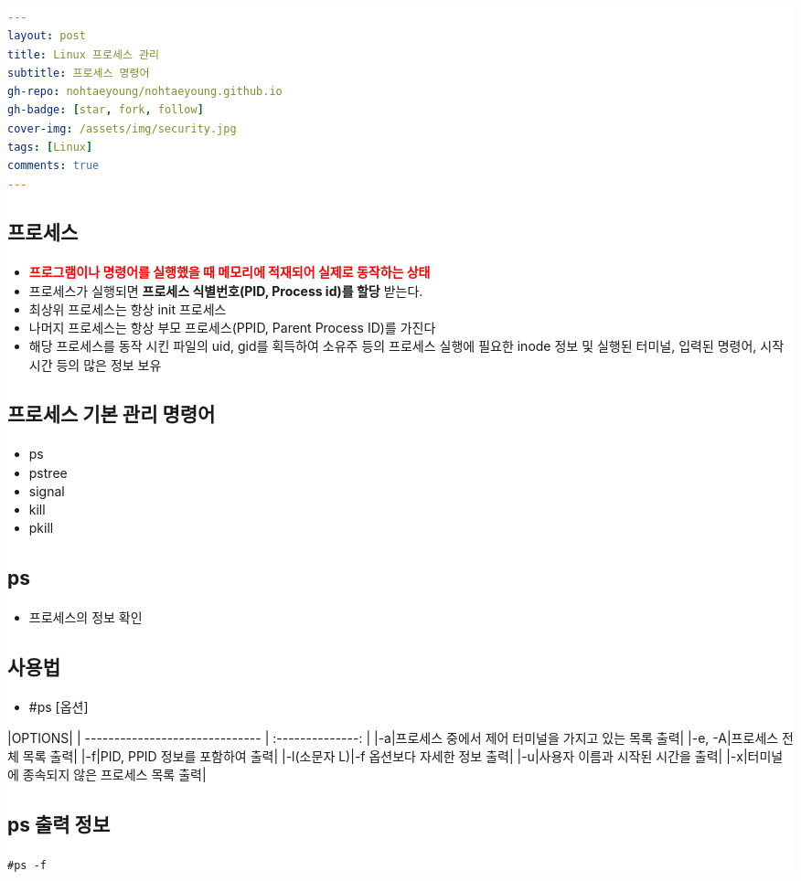 ```yaml
---
layout: post
title: Linux 프로세스 관리
subtitle: 프로세스 명령어
gh-repo: nohtaeyoung/nohtaeyoung.github.io
gh-badge: [star, fork, follow]
cover-img: /assets/img/security.jpg
tags: [Linux]
comments: true
---
```


## 프로세스
- <b style="color:red">프로그램이나 명령어를 실행했을 때 메모리에 적재되어 실제로 동작하는 상태</b>
- 프로세스가 실행되면 <b>프로세스 식별번호(PID, Process id)를 할당</b> 받는다.
- 최상위 프로세스는 항상 init 프로세스
- 나머지 프로세스는 항상 부모 프로세스(PPID, Parent Process ID)를 가진다
- 해당 프로세스를 동작 시킨 파일의 uid, gid를 획득하여 소유주 등의 프로세스 실행에 필요한 inode 정보 및 실행된 터미널, 입력된 명령어, 시작 시간 등의 많은 정보 보유

## 프로세스 기본 관리 명령어
- ps
- pstree
- signal
- kill
- pkill

## ps
- 프로세스의 정보 확인

## 사용법
- #ps [옵션]

|OPTIONS|
| ------------------------------ | :--------------: | 
|-a|프로세스 중에서 제어 터미널을 가지고 있는 목록 출력|
|-e, -A|프로세스 전체 목록 출력|
|-f|PID, PPID 정보를 포함하여 출력|
|-l(소문자 L)|-f 옵션보다 자세한 정보 출력|
|-u|사용자 이름과 시작된 시간을 출력|
|-x|터미널에 종속되지 않은 프로세스 목록 출력|

## ps 출력 정보
~~~
#ps -f
~~~
